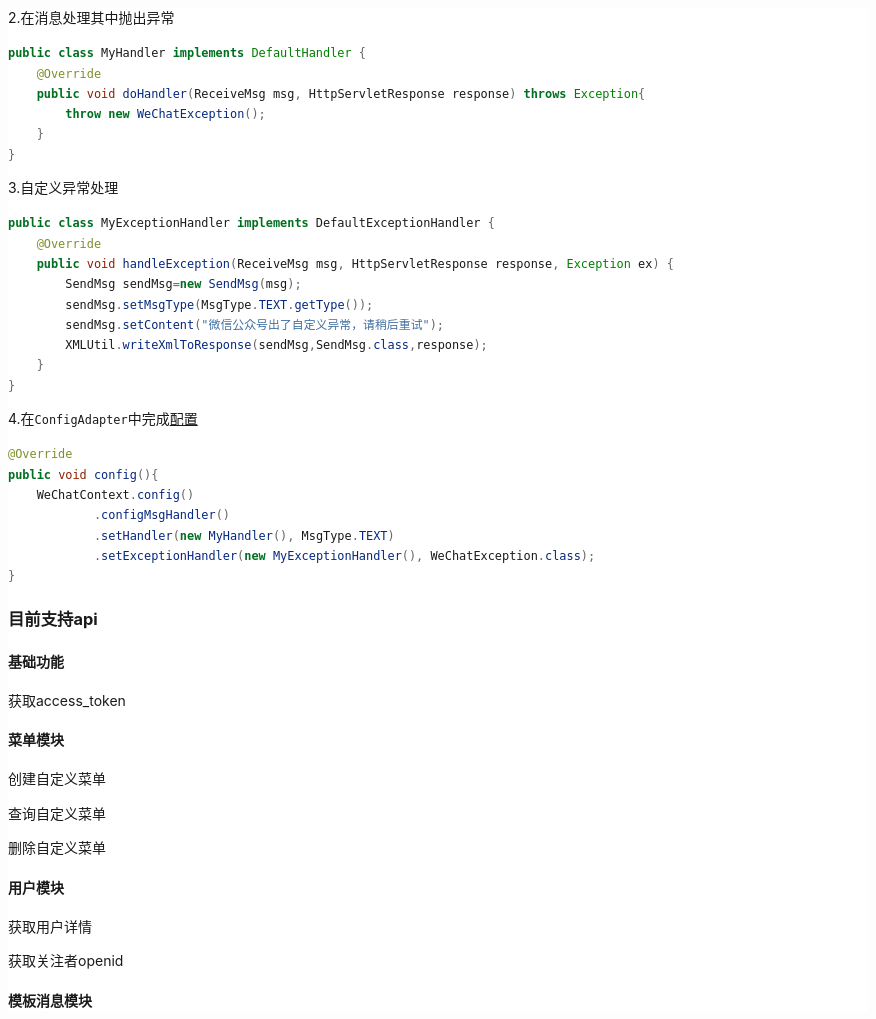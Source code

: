 2.在消息处理其中抛出异常

```java
public class MyHandler implements DefaultHandler {
    @Override
    public void doHandler(ReceiveMsg msg, HttpServletResponse response) throws Exception{
        throw new WeChatException();
    }
}
```

3.自定义异常处理

```java
public class MyExceptionHandler implements DefaultExceptionHandler {
    @Override
    public void handleException(ReceiveMsg msg, HttpServletResponse response, Exception ex) {
        SendMsg sendMsg=new SendMsg(msg);
        sendMsg.setMsgType(MsgType.TEXT.getType());
        sendMsg.setContent("微信公众号出了自定义异常，请稍后重试");
        XMLUtil.writeXmlToResponse(sendMsg,SendMsg.class,response);
    }
}
```

4.在`ConfigAdapter`中完成[配置](#config)

```java
@Override
public void config(){
    WeChatContext.config()
            .configMsgHandler()
            .setHandler(new MyHandler(), MsgType.TEXT)
            .setExceptionHandler(new MyExceptionHandler(), WeChatException.class);
}
```

### 目前支持api

#### 基础功能

获取access_token

#### 菜单模块

创建自定义菜单

查询自定义菜单

删除自定义菜单

#### 用户模块

获取用户详情

获取关注者openid

#### 模板消息模块
